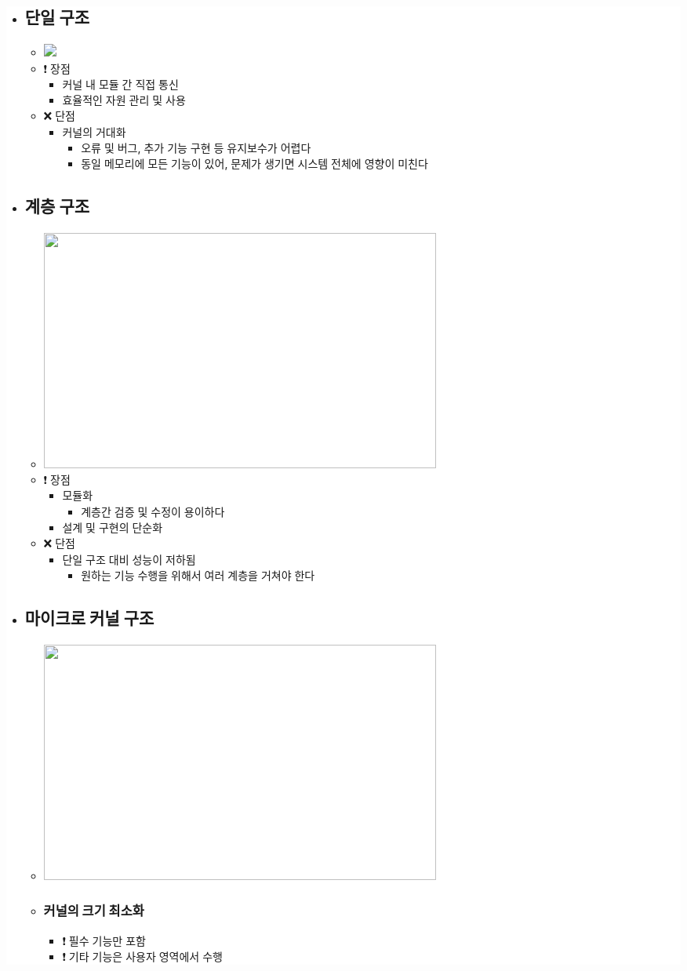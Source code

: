   - ## 단일 구조
    - <img src= "https://user-images.githubusercontent.com/35948339/126976683-e628d87d-277d-4044-ad29-1998265dfac6.png" width=600>
    - ❗ 장점
      - 커널 내 모듈 간 직접 통신
      - 효율적인 자원 관리 및 사용
    - ❌ 단점
      - 커널의 거대화
        - 오류 및 버그, 추가 기능 구현 등 유지보수가 어렵다
        - 동일 메모리에 모든 기능이 있어, 문제가 생기면 시스템 전체에 영향이 미친다
  - ## 계층 구조
    - <img src= "https://user-images.githubusercontent.com/35948339/126977739-3d9a7baa-5d7e-44ed-a58b-0fc58c5590f8.png" width=500 height=300>
    - ❗ 장점
      - 모듈화
        - 계층간 검증 및 수정이 용이하다
      - 설계 및 구현의 단순화
    - ❌ 단점
      - 단일 구조 대비 성능이 저하됨
        - 원하는 기능 수행을 위해서 여러 계층을 거쳐야 한다
  - ## 마이크로 커널 구조
    - <img src ="https://user-images.githubusercontent.com/35948339/126978045-2bb0145e-5a63-4fbf-9064-a5ccf13f9690.png" width=500 height=300>
    - ### 커널의 크기 최소화
      - ❗ 필수 기능만 포함
      - ❗ 기타 기능은 사용자 영역에서 수행   
